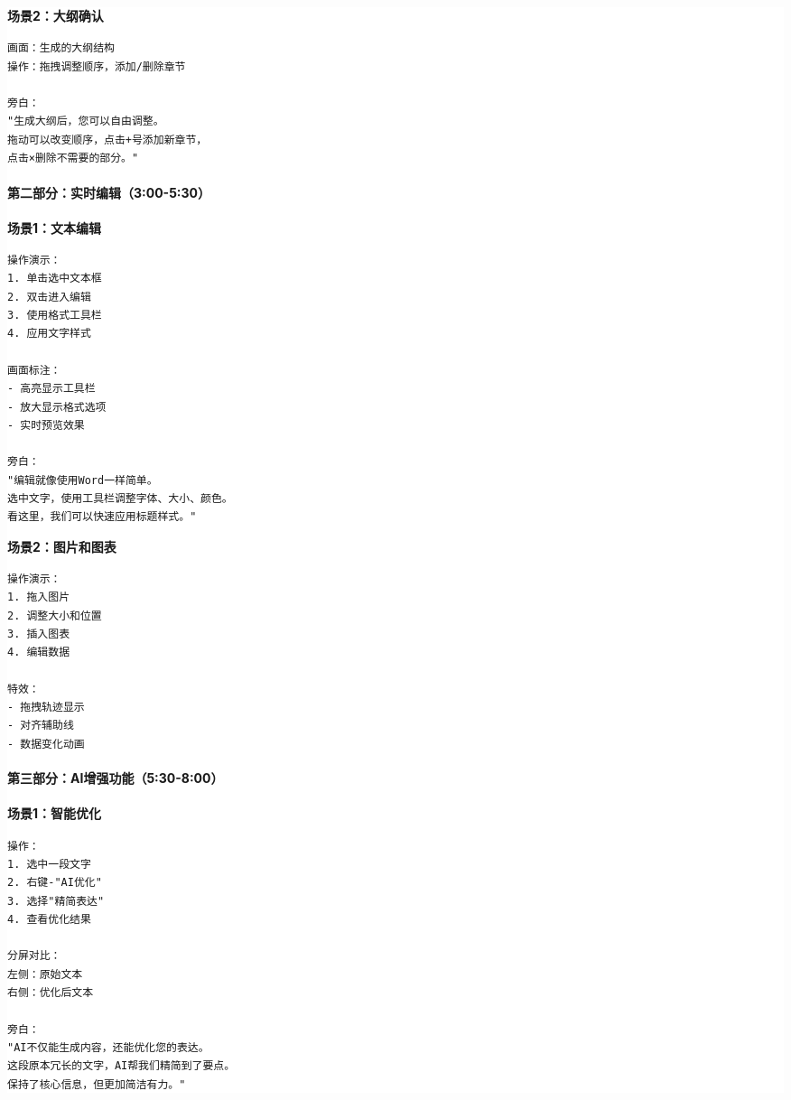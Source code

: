 **场景2：大纲确认**
```
画面：生成的大纲结构
操作：拖拽调整顺序，添加/删除章节

旁白：
"生成大纲后，您可以自由调整。
拖动可以改变顺序，点击+号添加新章节，
点击×删除不需要的部分。"
```

#### 第二部分：实时编辑（3:00-5:30）

**场景1：文本编辑**
```
操作演示：
1. 单击选中文本框
2. 双击进入编辑
3. 使用格式工具栏
4. 应用文字样式

画面标注：
- 高亮显示工具栏
- 放大显示格式选项
- 实时预览效果

旁白：
"编辑就像使用Word一样简单。
选中文字，使用工具栏调整字体、大小、颜色。
看这里，我们可以快速应用标题样式。"
```

**场景2：图片和图表**
```
操作演示：
1. 拖入图片
2. 调整大小和位置
3. 插入图表
4. 编辑数据

特效：
- 拖拽轨迹显示
- 对齐辅助线
- 数据变化动画
```

#### 第三部分：AI增强功能（5:30-8:00）

**场景1：智能优化**
```
操作：
1. 选中一段文字
2. 右键-"AI优化"
3. 选择"精简表达"
4. 查看优化结果

分屏对比：
左侧：原始文本
右侧：优化后文本

旁白：
"AI不仅能生成内容，还能优化您的表达。
这段原本冗长的文字，AI帮我们精简到了要点。
保持了核心信息，但更加简洁有力。"
```
